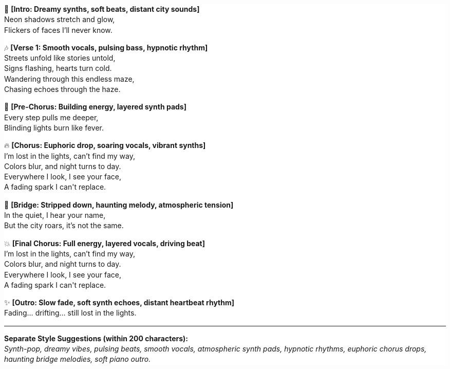 🌆 **[Intro: Dreamy synths, soft beats, distant city sounds]**  
Neon shadows stretch and glow,  
Flickers of faces I’ll never know.  

🎶 **[Verse 1: Smooth vocals, pulsing bass, hypnotic rhythm]**  
Streets unfold like stories untold,  
Signs flashing, hearts turn cold.  
Wandering through this endless maze,  
Chasing echoes through the haze.  

🚀 **[Pre-Chorus: Building energy, layered synth pads]**  
Every step pulls me deeper,  
Blinding lights burn like fever.  

🔥 **[Chorus: Euphoric drop, soaring vocals, vibrant synths]**  
I’m lost in the lights, can’t find my way,  
Colors blur, and night turns to day.  
Everywhere I look, I see your face,  
A fading spark I can't replace.  

💫 **[Bridge: Stripped down, haunting melody, atmospheric tension]**  
In the quiet, I hear your name,  
But the city roars, it’s not the same.  

💥 **[Final Chorus: Full energy, layered vocals, driving beat]**  
I’m lost in the lights, can’t find my way,  
Colors blur, and night turns to day.  
Everywhere I look, I see your face,  
A fading spark I can't replace.  

✨ **[Outro: Slow fade, soft synth echoes, distant heartbeat rhythm]**  
Fading… drifting… still lost in the lights.  

---

**Separate Style Suggestions (within 200 characters):**  
*Synth-pop, dreamy vibes, pulsing beats, smooth vocals, atmospheric synth pads, hypnotic rhythms, euphoric chorus drops, haunting bridge melodies, soft piano outro.*